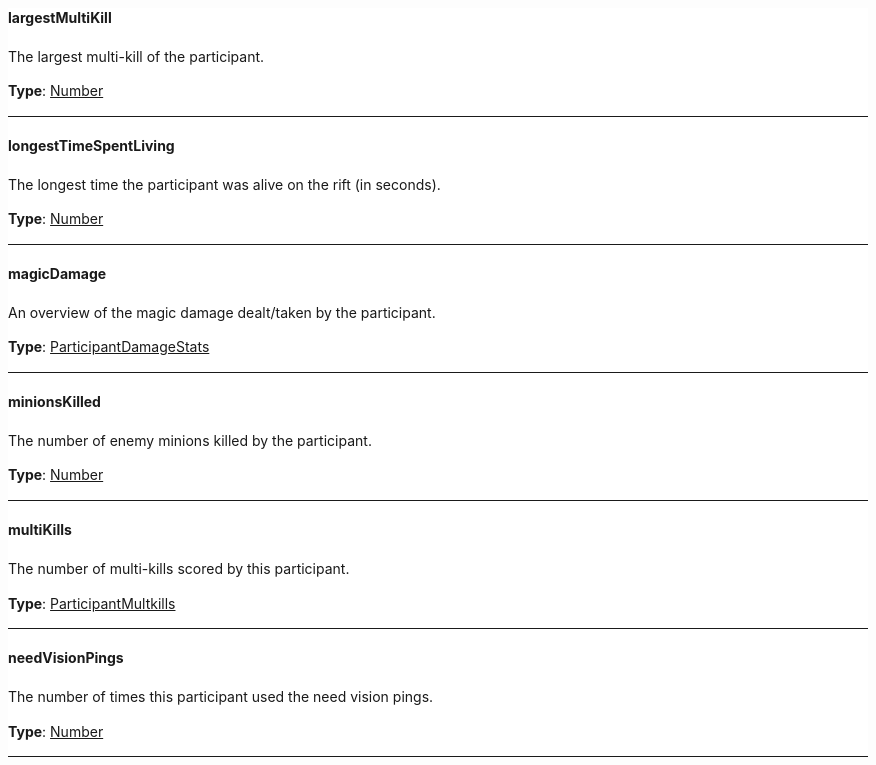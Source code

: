 
#### largestMultiKill

The largest multi-kill of the participant.



**Type**: [Number](https://developer.mozilla.org/en-US/docs/Web/JavaScript/Reference/Global_Objects/Number)

---

#### longestTimeSpentLiving

The longest time the participant was alive on the rift (in seconds).



**Type**: [Number](https://developer.mozilla.org/en-US/docs/Web/JavaScript/Reference/Global_Objects/Number)

---

#### magicDamage

An overview of the magic damage dealt/taken by the participant.



**Type**: [ParticipantDamageStats](/api/interfaces/participantdamagestats)

---

#### minionsKilled

The number of enemy minions killed by the participant.



**Type**: [Number](https://developer.mozilla.org/en-US/docs/Web/JavaScript/Reference/Global_Objects/Number)

---

#### multiKills

The number of multi-kills scored by this participant.



**Type**: [ParticipantMultkills](/api/interfaces/participantmultkills)

---

#### needVisionPings

The number of times this participant used the need vision pings.



**Type**: [Number](https://developer.mozilla.org/en-US/docs/Web/JavaScript/Reference/Global_Objects/Number)

---
